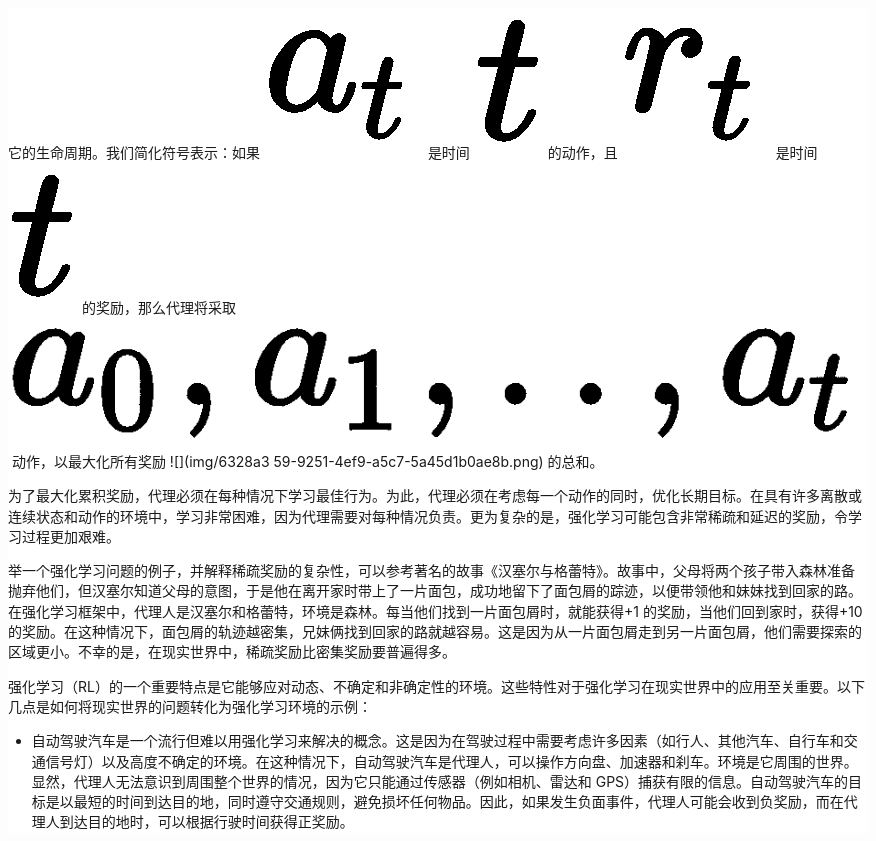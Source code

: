 它的生命周期。我们简化符号表示：如果 ![](img/a33cc177-3cb5-46ba-b5a9-8b22075eff34.png) 是时间 ![](img/ab6033a2-bf94-4795-8577-68135a1957b1.png) 的动作，且 ![](img/b3f9f893-8b28-4111-9d2a-8a44cd6cfa43.png) 是时间 ![](img/06acf4d6-c009-4025-8503-3fbd4ba6f3dc.png) 的奖励，那么代理将采取 ![](img/443d6aec-83c1-44a1-bffc-4b1a082b8f27.png) 动作，以最大化所有奖励 ![](img/6328a3
59-9251-4ef9-a5c7-5a45d1b0ae8b.png) 的总和。

为了最大化累积奖励，代理必须在每种情况下学习最佳行为。为此，代理必须在考虑每一个动作的同时，优化长期目标。在具有许多离散或连续状态和动作的环境中，学习非常困难，因为代理需要对每种情况负责。更为复杂的是，强化学习可能包含非常稀疏和延迟的奖励，令学习过程更加艰难。

举一个强化学习问题的例子，并解释稀疏奖励的复杂性，可以参考著名的故事《汉塞尔与格蕾特》。故事中，父母将两个孩子带入森林准备抛弃他们，但汉塞尔知道父母的意图，于是他在离开家时带上了一片面包，成功地留下了面包屑的踪迹，以便带领他和妹妹找到回家的路。在强化学习框架中，代理人是汉塞尔和格蕾特，环境是森林。每当他们找到一片面包屑时，就能获得+1 的奖励，当他们回到家时，获得+10 的奖励。在这种情况下，面包屑的轨迹越密集，兄妹俩找到回家的路就越容易。这是因为从一片面包屑走到另一片面包屑，他们需要探索的区域更小。不幸的是，在现实世界中，稀疏奖励比密集奖励要普遍得多。

强化学习（RL）的一个重要特点是它能够应对动态、不确定和非确定性的环境。这些特性对于强化学习在现实世界中的应用至关重要。以下几点是如何将现实世界的问题转化为强化学习环境的示例：

+   自动驾驶汽车是一个流行但难以用强化学习来解决的概念。这是因为在驾驶过程中需要考虑许多因素（如行人、其他汽车、自行车和交通信号灯）以及高度不确定的环境。在这种情况下，自动驾驶汽车是代理人，可以操作方向盘、加速器和刹车。环境是它周围的世界。显然，代理人无法意识到周围整个世界的情况，因为它只能通过传感器（例如相机、雷达和 GPS）捕获有限的信息。自动驾驶汽车的目标是以最短的时间到达目的地，同时遵守交通规则，避免损坏任何物品。因此，如果发生负面事件，代理人可能会收到负奖励，而在代理人到达目的地时，可以根据行驶时间获得正奖励。
